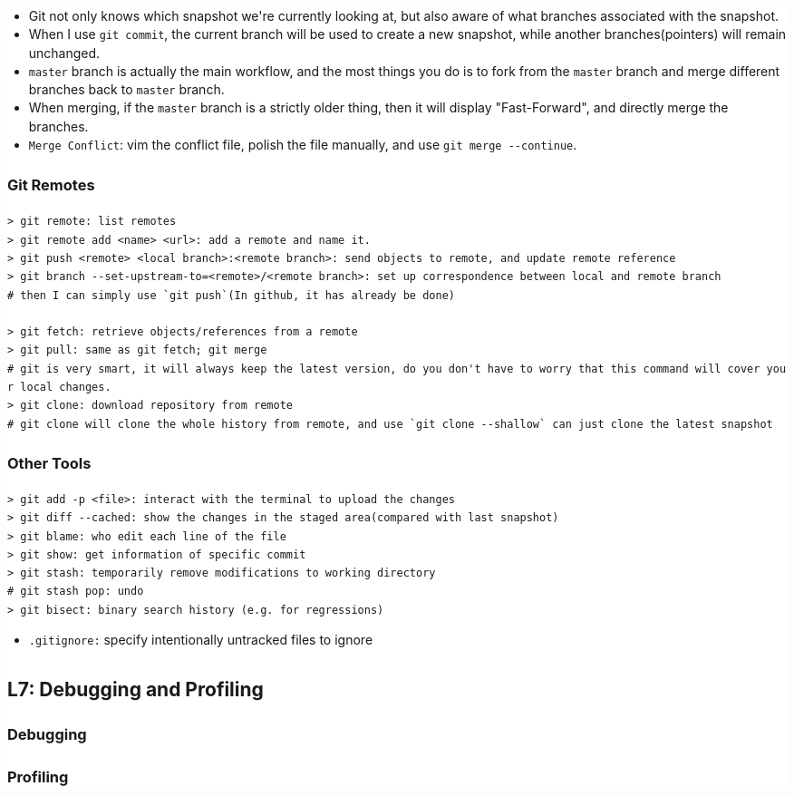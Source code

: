 - Git not only knows which snapshot we're currently looking at, but also aware of what branches associated with the snapshot.
- When I use `git commit`, the current branch will be used to create a new snapshot, while another branches(pointers) will remain unchanged.
- `master` branch is actually the main workflow, and the most things you do is to fork from the `master` branch and merge different branches back to `master` branch.
- When merging, if the `master` branch is a strictly older thing, then it will display "Fast-Forward", and directly merge the branches.
- `Merge Conflict`: vim the conflict file, polish the file manually, and use `git merge --continue`.

### Git Remotes

```shell
> git remote: list remotes
> git remote add <name> <url>: add a remote and name it.
> git push <remote> <local branch>:<remote branch>: send objects to remote, and update remote reference
> git branch --set-upstream-to=<remote>/<remote branch>: set up correspondence between local and remote branch
# then I can simply use `git push`(In github, it has already be done)

> git fetch: retrieve objects/references from a remote
> git pull: same as git fetch; git merge
# git is very smart, it will always keep the latest version, do you don't have to worry that this command will cover your local changes.
> git clone: download repository from remote
# git clone will clone the whole history from remote, and use `git clone --shallow` can just clone the latest snapshot
```

### Other Tools

```shell
> git add -p <file>: interact with the terminal to upload the changes
> git diff --cached: show the changes in the staged area(compared with last snapshot)
> git blame: who edit each line of the file
> git show: get information of specific commit
> git stash: temporarily remove modifications to working directory
# git stash pop: undo
> git bisect: binary search history (e.g. for regressions)
```

- `.gitignore:` specify intentionally untracked files to ignore



## L7: Debugging and Profiling

### Debugging

### Profiling
